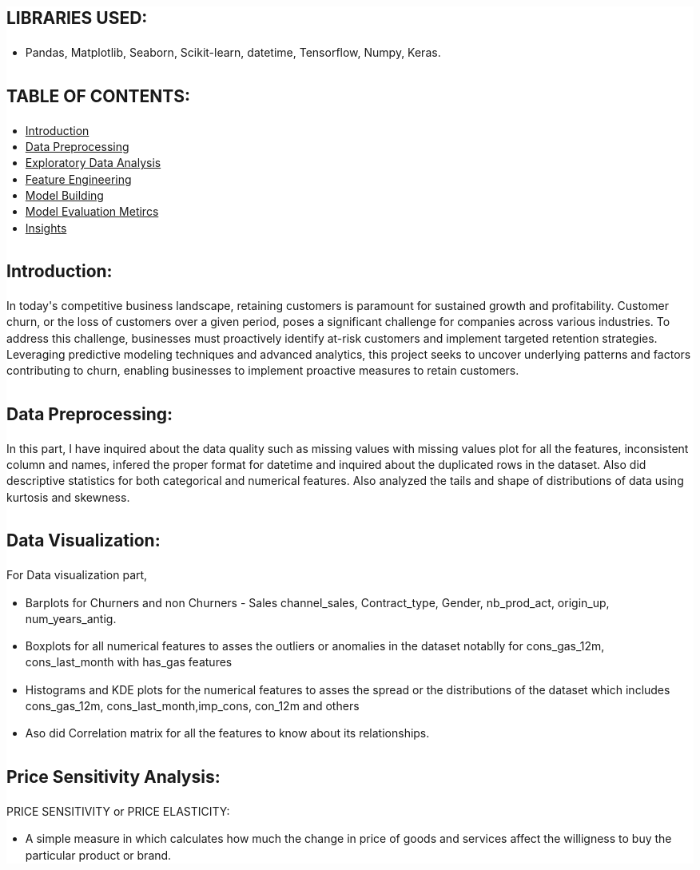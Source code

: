 ## LIBRARIES USED:

   - Pandas, Matplotlib, Seaborn, Scikit-learn, datetime, Tensorflow, Numpy, Keras.


## TABLE OF CONTENTS:

- [Introduction](#introduction)
- [Data Preprocessing](#data-preprocessing)
- [Exploratory Data Analysis](#Exploratory-Data-Analysis)
- [Feature Engineering](#Feature-Engineering)
- [Model Building](#Model-Building)
- [Model Evaluation Metircs](#Model-Evaluation-Metircs)
- [Insights](#insights)
      
## Introduction:

  In today's competitive business landscape, retaining customers is paramount for sustained growth and profitability. Customer churn, or the loss of customers over a given period, poses a significant challenge for companies across various industries. To address this challenge, businesses must proactively identify at-risk customers and implement targeted retention strategies. Leveraging predictive modeling techniques and advanced analytics, this project seeks to uncover underlying patterns and factors contributing to churn, enabling businesses to implement proactive measures to retain customers.

## Data Preprocessing:

   In this part, I have inquired about the data quality such as missing values with missing values plot for all the features, inconsistent column and names, infered the proper format for datetime and inquired about the duplicated rows in the dataset. Also did descriptive statistics for both categorical and numerical features. Also analyzed the tails and shape of distributions of data using kurtosis and skewness.

## Data Visualization:
   
   For Data visualization part,

   * Barplots for Churners and non Churners - Sales channel_sales, Contract_type, Gender, nb_prod_act, origin_up, num_years_antig.

   * Boxplots for all  numerical features to asses the outliers or anomalies in the dataset notablly for cons_gas_12m, cons_last_month with has_gas features

   * Histograms and KDE plots for the numerical features to asses the spread or the distributions of the dataset which includes cons_gas_12m, cons_last_month,imp_cons, con_12m and others 
 
   * Aso did Correlation matrix for all the features to know about its relationships.

## Price Sensitivity Analysis:

PRICE SENSITIVITY or PRICE ELASTICITY:

* A simple measure in which calculates how much the change in price of goods and services affect the willigness to buy the particular product or brand.

